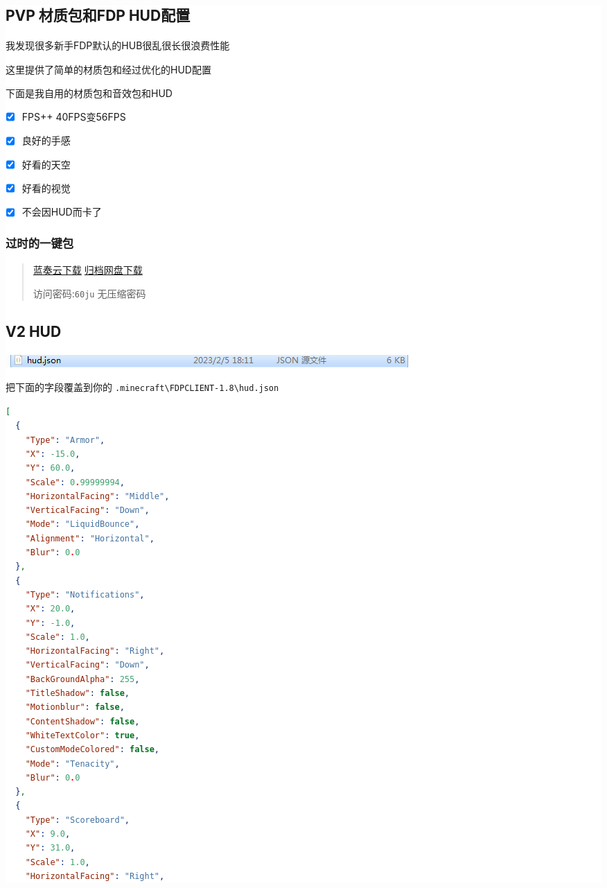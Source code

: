 ## PVP 材质包和FDP HUD配置

我发现很多新手FDP默认的HUB很乱很长很浪费性能

这里提供了简单的材质包和经过优化的HUD配置

下面是我自用的材质包和音效包和HUD

- [x] FPS++ 40FPS变56FPS

- [x] 良好的手感

- [x] 好看的天空

- [x] 好看的视觉

- [x] 不会因HUD而卡了

### 过时的一键包

> [蓝奏云下载](https://pvphack.lanzoue.com/iIT3C0pvw8he) [归档网盘下载](https://drive2.xpdbk.com/)
> 
> 访问密码:`60ju` 无压缩密码

## V2 HUD

![HUD文件](hud.PNG "HUD文件")

把下面的字段覆盖到你的 `.minecraft\FDPCLIENT-1.8\hud.json`

```json
[
  {
    "Type": "Armor",
    "X": -15.0,
    "Y": 60.0,
    "Scale": 0.99999994,
    "HorizontalFacing": "Middle",
    "VerticalFacing": "Down",
    "Mode": "LiquidBounce",
    "Alignment": "Horizontal",
    "Blur": 0.0
  },
  {
    "Type": "Notifications",
    "X": 20.0,
    "Y": -1.0,
    "Scale": 1.0,
    "HorizontalFacing": "Right",
    "VerticalFacing": "Down",
    "BackGroundAlpha": 255,
    "TitleShadow": false,
    "Motionblur": false,
    "ContentShadow": false,
    "WhiteTextColor": true,
    "CustomModeColored": false,
    "Mode": "Tenacity",
    "Blur": 0.0
  },
  {
    "Type": "Scoreboard",
    "X": 9.0,
    "Y": 31.0,
    "Scale": 1.0,
    "HorizontalFacing": "Right",
```